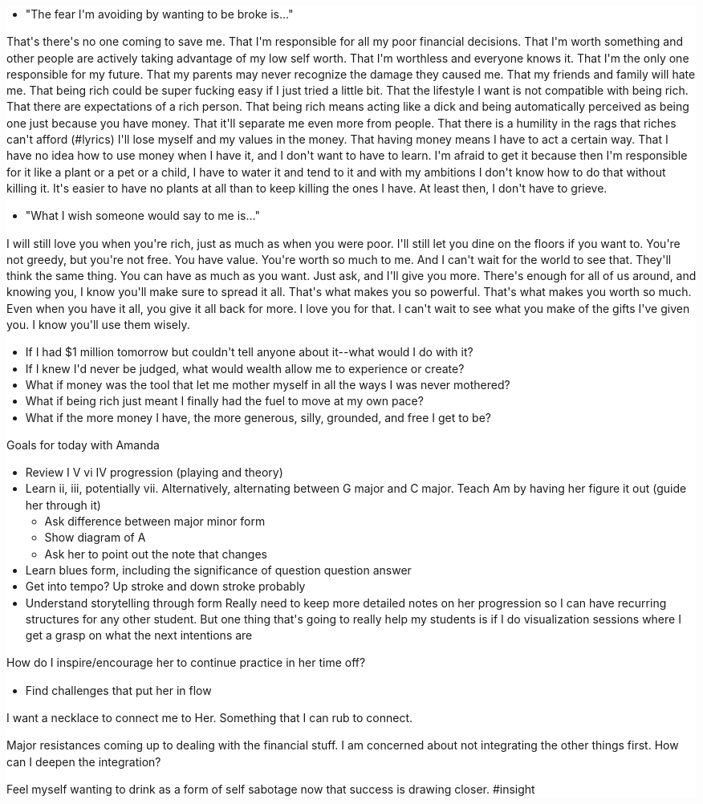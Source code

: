 - "The fear I'm avoiding by wanting to be broke is…"

That's there's no one coming to save me. That I'm responsible for all my poor financial decisions. That I'm worth something and other people are actively taking advantage of my low self worth. That I'm worthless and everyone knows it. That I'm the only one responsible for my future. That my parents may never recognize the damage they caused me. That my friends and family will hate me. That being rich could be super fucking easy if I just tried a little bit. That the lifestyle I want is not compatible with being rich. That there are expectations of a rich person. That being rich means acting like a dick and being automatically perceived as being one just because you have money. That it'll separate me even more from people. That there is a humility in the rags that riches can't afford (#lyrics) I'll lose myself and my values in the money. That having money means I have to act a certain way. That I have no idea how to use money when I have it, and I don't want to have to learn. I'm afraid to get it because then I'm responsible for it like a plant or a pet or a child, I have to water it and tend to it and with my ambitions I don't know how to do that without killing it. It's easier to have no plants at all than to keep killing the ones I have. At least then, I don't have to grieve.

- "What I wish someone would say to me is…"

I will still love you when you're rich, just as much as when you were poor. I'll still let you dine on the floors if you want to. You're not greedy, but you're not free. You have value. You're worth so much to me. And I can't wait for the world to see that. They'll think the same thing. You can have as much as you want. Just ask, and I'll give you more. There's enough for all of us around, and knowing you, I know you'll make sure to spread it all. That's what makes you so powerful. That's what makes you worth so much. Even when you have it all, you give it all back for more. I love you for that. I can't wait to see what you make of the gifts I've given you. I know you'll use them wisely.

- If I had $1 million tomorrow but couldn't tell anyone about it--what would I do with it?
- If I knew I'd never be judged, what would wealth allow me to experience or create?
- What if money was the tool that let me mother myself in all the ways I was never mothered?
- What if being rich just meant I finally had the fuel to move at my own pace?
- What if the more money I have, the more generous, silly, grounded, and free I get to be?

Goals for today with Amanda
- Review I V vi IV progression (playing and theory)
- Learn ii, iii, potentially vii. Alternatively, alternating between G major and C major. Teach Am by having her figure it out (guide her through it)
	- Ask difference between major minor form
	- Show diagram of A
	- Ask her to point out the note that changes
- Learn blues form, including the significance of question question answer
- Get into tempo? Up stroke and down stroke probably
- Understand storytelling through form
Really need to keep more detailed notes on her progression so I can have recurring structures for any other student. But one thing that's going to really help my students is if I do visualization sessions where I get a grasp on what the next intentions are

How do I inspire/encourage her to continue practice in her time off? 
- Find challenges that put her in flow

I want a necklace to connect me to Her. Something that I can rub to connect.

Major resistances coming up to dealing with the financial stuff. I am concerned about not integrating the other things first. How can I deepen the integration?

Feel myself wanting to drink as a form of self sabotage now that success is drawing closer. #insight
